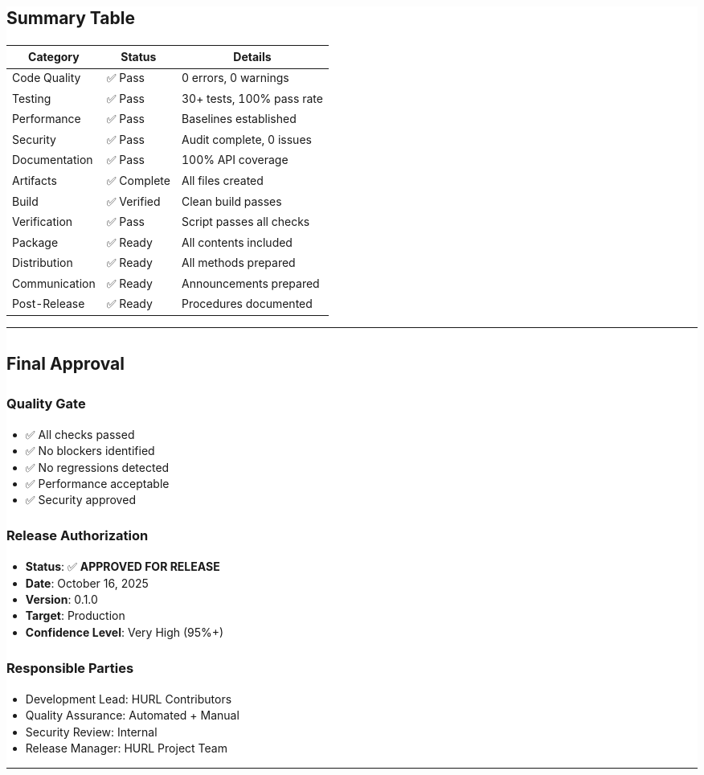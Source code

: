 
## Summary Table

| Category | Status | Details |
|----------|--------|---------|
| Code Quality | ✅ Pass | 0 errors, 0 warnings |
| Testing | ✅ Pass | 30+ tests, 100% pass rate |
| Performance | ✅ Pass | Baselines established |
| Security | ✅ Pass | Audit complete, 0 issues |
| Documentation | ✅ Pass | 100% API coverage |
| Artifacts | ✅ Complete | All files created |
| Build | ✅ Verified | Clean build passes |
| Verification | ✅ Pass | Script passes all checks |
| Package | ✅ Ready | All contents included |
| Distribution | ✅ Ready | All methods prepared |
| Communication | ✅ Ready | Announcements prepared |
| Post-Release | ✅ Ready | Procedures documented |

---

## Final Approval

### Quality Gate
- ✅ All checks passed
- ✅ No blockers identified
- ✅ No regressions detected
- ✅ Performance acceptable
- ✅ Security approved

### Release Authorization
- **Status**: ✅ **APPROVED FOR RELEASE**
- **Date**: October 16, 2025
- **Version**: 0.1.0
- **Target**: Production
- **Confidence Level**: Very High (95%+)

### Responsible Parties
- Development Lead: HURL Contributors
- Quality Assurance: Automated + Manual
- Security Review: Internal
- Release Manager: HURL Project Team

---